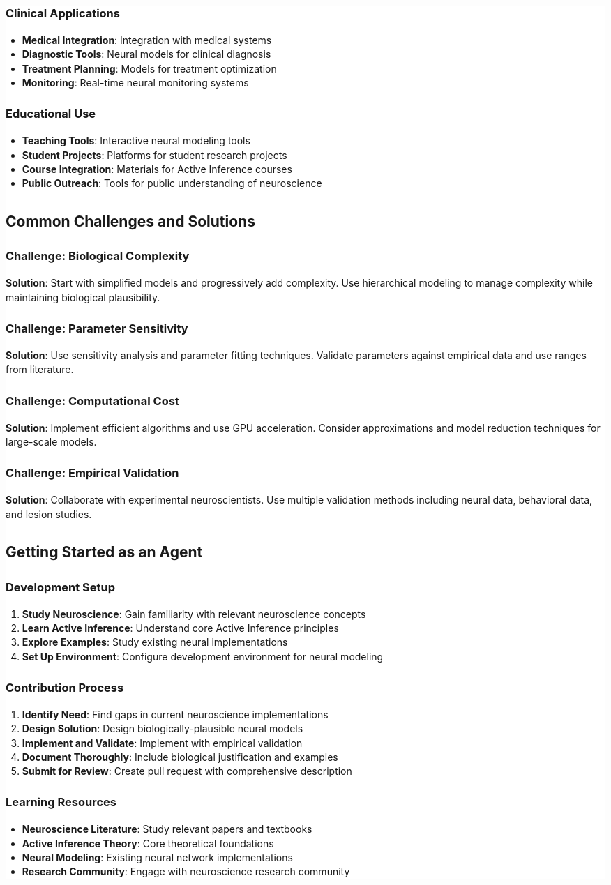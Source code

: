 ### Clinical Applications
- **Medical Integration**: Integration with medical systems
- **Diagnostic Tools**: Neural models for clinical diagnosis
- **Treatment Planning**: Models for treatment optimization
- **Monitoring**: Real-time neural monitoring systems

### Educational Use
- **Teaching Tools**: Interactive neural modeling tools
- **Student Projects**: Platforms for student research projects
- **Course Integration**: Materials for Active Inference courses
- **Public Outreach**: Tools for public understanding of neuroscience

## Common Challenges and Solutions

### Challenge: Biological Complexity
**Solution**: Start with simplified models and progressively add complexity. Use hierarchical modeling to manage complexity while maintaining biological plausibility.

### Challenge: Parameter Sensitivity
**Solution**: Use sensitivity analysis and parameter fitting techniques. Validate parameters against empirical data and use ranges from literature.

### Challenge: Computational Cost
**Solution**: Implement efficient algorithms and use GPU acceleration. Consider approximations and model reduction techniques for large-scale models.

### Challenge: Empirical Validation
**Solution**: Collaborate with experimental neuroscientists. Use multiple validation methods including neural data, behavioral data, and lesion studies.

## Getting Started as an Agent

### Development Setup
1. **Study Neuroscience**: Gain familiarity with relevant neuroscience concepts
2. **Learn Active Inference**: Understand core Active Inference principles
3. **Explore Examples**: Study existing neural implementations
4. **Set Up Environment**: Configure development environment for neural modeling

### Contribution Process
1. **Identify Need**: Find gaps in current neuroscience implementations
2. **Design Solution**: Design biologically-plausible neural models
3. **Implement and Validate**: Implement with empirical validation
4. **Document Thoroughly**: Include biological justification and examples
5. **Submit for Review**: Create pull request with comprehensive description

### Learning Resources
- **Neuroscience Literature**: Study relevant papers and textbooks
- **Active Inference Theory**: Core theoretical foundations
- **Neural Modeling**: Existing neural network implementations
- **Research Community**: Engage with neuroscience research community

